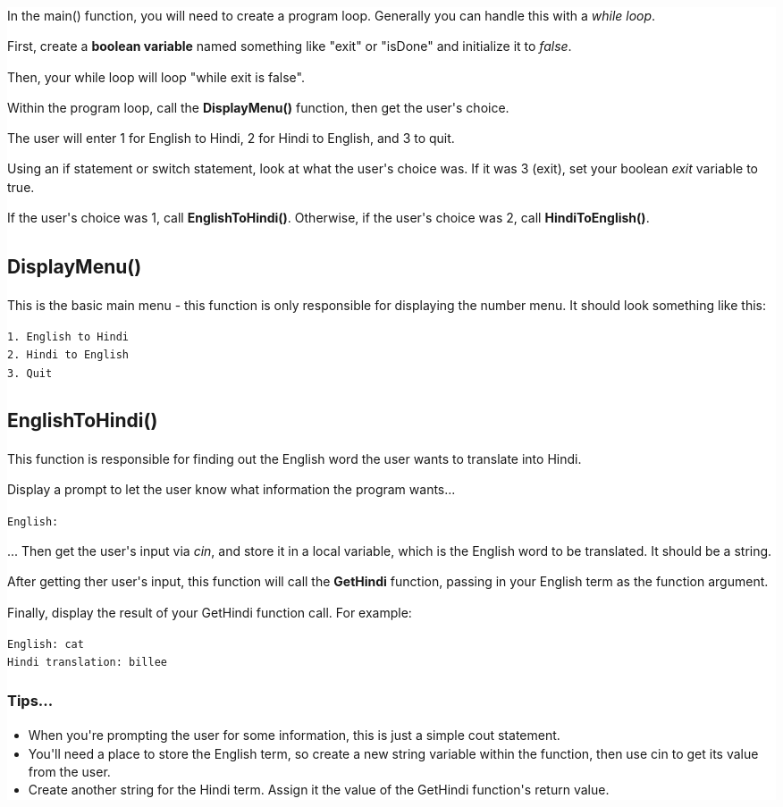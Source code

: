 In the main() function, you will need to create a program loop.
Generally you can handle this with a *while loop*.

First, create a **boolean variable** named something like "exit" or "isDone"
and initialize it to *false*.

Then, your while loop will loop "while exit is false".

Within the program loop, call the **DisplayMenu()** function, then
get the user's choice.

The user will enter 1 for English to Hindi, 2 for Hindi to English,
and 3 to quit.

Using an if statement or switch statement, look at what the user's choice
was. If it was 3 (exit), set your boolean *exit* variable to true.

If the user's choice was 1, call **EnglishToHindi()**. Otherwise,
if the user's choice was 2, call **HindiToEnglish()**.

## DisplayMenu()

This is the basic main menu - this function is only responsible for displaying
the number menu. It should look something like this:

	1. English to Hindi
	2. Hindi to English
	3. Quit

## EnglishToHindi()

This function is responsible for finding out the English word the user wants 
to translate into Hindi.

Display a prompt to let the user know what information the program wants...

	English:

... Then get the user's input via *cin*, and store it in a local variable,
which is the English word to be translated. It should be a string.

After getting ther user's input, this function will call the **GetHindi** function,
passing in your English term as the function argument.

Finally, display the result of your GetHindi function call. For example:

	English: cat
	Hindi translation: billee
	
### Tips...

* When you're prompting the user for some information, this is just a simple cout statement.
* You'll need a place to store the English term, so create a new string variable within the function,
then use cin to get its value from the user.
* Create another string for the Hindi term. Assign it the value of the GetHindi function's return value.
